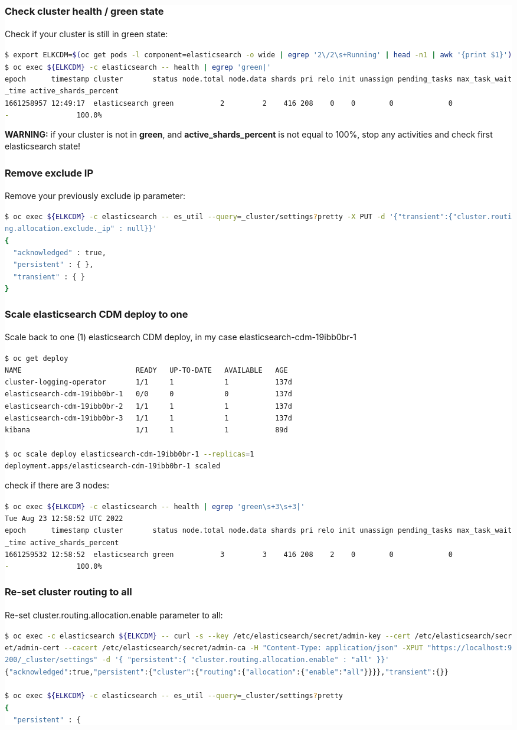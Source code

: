 ### Check cluster health / green state
Check if your cluster is still in green state:
```bash
$ export ELKCDM=$(oc get pods -l component=elasticsearch -o wide | egrep '2\/2\s+Running' | head -n1 | awk '{print $1}')
$ oc exec ${ELKCDM} -c elasticsearch -- health | egrep 'green|'
epoch      timestamp cluster       status node.total node.data shards pri relo init unassign pending_tasks max_task_wait_time active_shards_percent
1661258957 12:49:17  elasticsearch green           2         2    416 208    0    0        0             0                  -                100.0%
```

**WARNING:** if your cluster is not in **green**, and **active_shards_percent** is not equal to 100%, stop any activities and check first elasticsearch state!

### Remove exclude IP
Remove your previously exclude ip parameter:
```bash
$ oc exec ${ELKCDM} -c elasticsearch -- es_util --query=_cluster/settings?pretty -X PUT -d '{"transient":{"cluster.routing.allocation.exclude._ip" : null}}'
{
  "acknowledged" : true,
  "persistent" : { },
  "transient" : { }
}
```

### Scale elasticsearch CDM deploy to one
Scale back to one (1) elasticsearch CDM deploy, in my case elasticsearch-cdm-19ibb0br-1
```bash
$ oc get deploy
NAME                           READY   UP-TO-DATE   AVAILABLE   AGE
cluster-logging-operator       1/1     1            1           137d
elasticsearch-cdm-19ibb0br-1   0/0     0            0           137d
elasticsearch-cdm-19ibb0br-2   1/1     1            1           137d
elasticsearch-cdm-19ibb0br-3   1/1     1            1           137d
kibana                         1/1     1            1           89d

$ oc scale deploy elasticsearch-cdm-19ibb0br-1 --replicas=1
deployment.apps/elasticsearch-cdm-19ibb0br-1 scaled
```
check if there are 3 nodes:
```bash
$ oc exec ${ELKCDM} -c elasticsearch -- health | egrep 'green\s+3\s+3|'
Tue Aug 23 12:58:52 UTC 2022
epoch      timestamp cluster       status node.total node.data shards pri relo init unassign pending_tasks max_task_wait_time active_shards_percent
1661259532 12:58:52  elasticsearch green           3         3    416 208    2    0        0             0                  -                100.0%
```

### Re-set cluster routing to all
Re-set cluster.routing.allocation.enable parameter to all:
```bash
$ oc exec -c elasticsearch ${ELKCDM} -- curl -s --key /etc/elasticsearch/secret/admin-key --cert /etc/elasticsearch/secret/admin-cert --cacert /etc/elasticsearch/secret/admin-ca -H "Content-Type: application/json" -XPUT "https://localhost:9200/_cluster/settings" -d '{ "persistent":{ "cluster.routing.allocation.enable" : "all" }}'
{"acknowledged":true,"persistent":{"cluster":{"routing":{"allocation":{"enable":"all"}}}},"transient":{}}

$ oc exec ${ELKCDM} -c elasticsearch -- es_util --query=_cluster/settings?pretty
{
  "persistent" : {
```